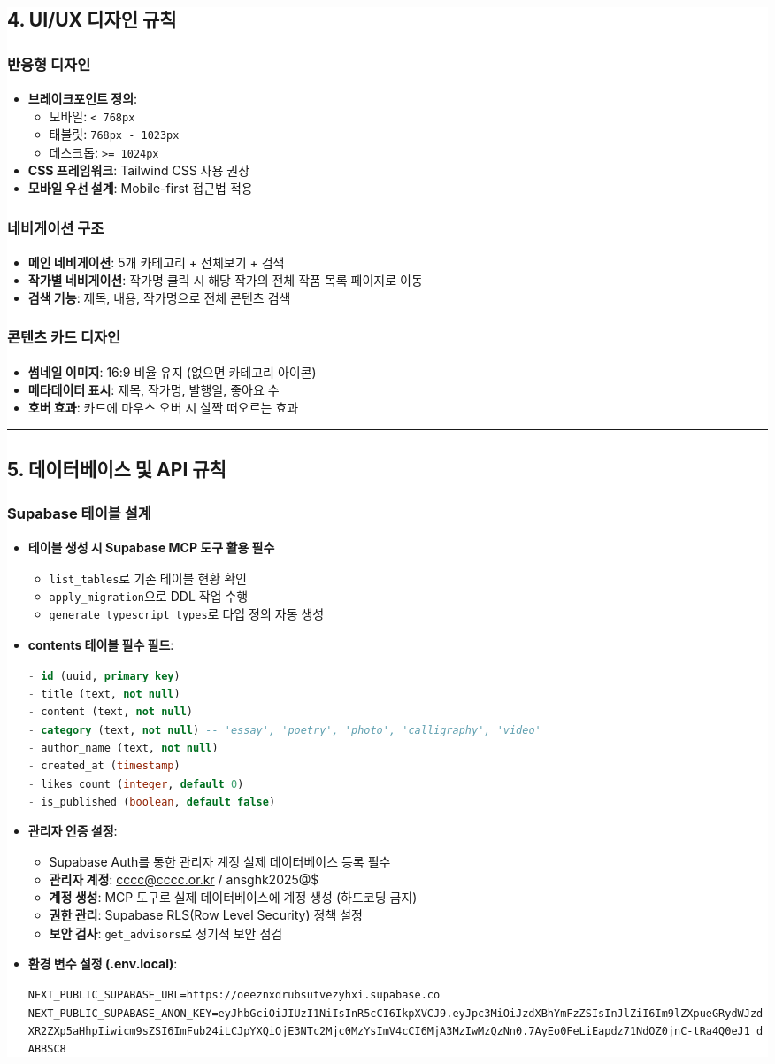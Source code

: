 ## 4. UI/UX 디자인 규칙

### 반응형 디자인
- **브레이크포인트 정의**:
  - 모바일: `< 768px`
  - 태블릿: `768px - 1023px`  
  - 데스크톱: `>= 1024px`
- **CSS 프레임워크**: Tailwind CSS 사용 권장
- **모바일 우선 설계**: Mobile-first 접근법 적용

### 네비게이션 구조
- **메인 네비게이션**: 5개 카테고리 + 전체보기 + 검색
- **작가별 네비게이션**: 작가명 클릭 시 해당 작가의 전체 작품 목록 페이지로 이동
- **검색 기능**: 제목, 내용, 작가명으로 전체 콘텐츠 검색

### 콘텐츠 카드 디자인
- **썸네일 이미지**: 16:9 비율 유지 (없으면 카테고리 아이콘)
- **메타데이터 표시**: 제목, 작가명, 발행일, 좋아요 수
- **호버 효과**: 카드에 마우스 오버 시 살짝 떠오르는 효과

---

## 5. 데이터베이스 및 API 규칙

### Supabase 테이블 설계
- **테이블 생성 시 Supabase MCP 도구 활용 필수**
  - `list_tables`로 기존 테이블 현황 확인
  - `apply_migration`으로 DDL 작업 수행
  - `generate_typescript_types`로 타입 정의 자동 생성

- **contents 테이블 필수 필드**:
  ```sql
  - id (uuid, primary key)
  - title (text, not null)
  - content (text, not null)
  - category (text, not null) -- 'essay', 'poetry', 'photo', 'calligraphy', 'video'
  - author_name (text, not null)
  - created_at (timestamp)
  - likes_count (integer, default 0)
  - is_published (boolean, default false)
  ```

- **관리자 인증 설정**:
  - Supabase Auth를 통한 관리자 계정 실제 데이터베이스 등록 필수
  - **관리자 계정**: cccc@cccc.or.kr / ansghk2025@$
  - **계정 생성**: MCP 도구로 실제 데이터베이스에 계정 생성 (하드코딩 금지)
  - **권한 관리**: Supabase RLS(Row Level Security) 정책 설정
  - **보안 검사**: `get_advisors`로 정기적 보안 점검

- **환경 변수 설정 (.env.local)**:
  ```env
  NEXT_PUBLIC_SUPABASE_URL=https://oeeznxdrubsutvezyhxi.supabase.co
  NEXT_PUBLIC_SUPABASE_ANON_KEY=eyJhbGciOiJIUzI1NiIsInR5cCI6IkpXVCJ9.eyJpc3MiOiJzdXBhYmFzZSIsInJlZiI6Im9lZXpueGRydWJzdXR2ZXp5aHhpIiwicm9sZSI6ImFub24iLCJpYXQiOjE3NTc2Mjc0MzYsImV4cCI6MjA3MzIwMzQzNn0.7AyEo0FeLiEapdz71NdOZ0jnC-tRa4Q0eJ1_dABBSC8
  ```
